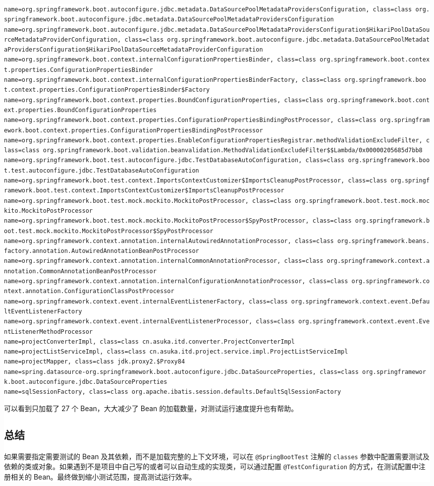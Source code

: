     name=org.springframework.boot.autoconfigure.jdbc.metadata.DataSourcePoolMetadataProvidersConfiguration, class=class org.springframework.boot.autoconfigure.jdbc.metadata.DataSourcePoolMetadataProvidersConfiguration
    name=org.springframework.boot.autoconfigure.jdbc.metadata.DataSourcePoolMetadataProvidersConfiguration$HikariPoolDataSourceMetadataProviderConfiguration, class=class org.springframework.boot.autoconfigure.jdbc.metadata.DataSourcePoolMetadataProvidersConfiguration$HikariPoolDataSourceMetadataProviderConfiguration
    name=org.springframework.boot.context.internalConfigurationPropertiesBinder, class=class org.springframework.boot.context.properties.ConfigurationPropertiesBinder
    name=org.springframework.boot.context.internalConfigurationPropertiesBinderFactory, class=class org.springframework.boot.context.properties.ConfigurationPropertiesBinder$Factory
    name=org.springframework.boot.context.properties.BoundConfigurationProperties, class=class org.springframework.boot.context.properties.BoundConfigurationProperties
    name=org.springframework.boot.context.properties.ConfigurationPropertiesBindingPostProcessor, class=class org.springframework.boot.context.properties.ConfigurationPropertiesBindingPostProcessor
    name=org.springframework.boot.context.properties.EnableConfigurationPropertiesRegistrar.methodValidationExcludeFilter, class=class org.springframework.boot.validation.beanvalidation.MethodValidationExcludeFilter$$Lambda/0x00000205685d7bb8
    name=org.springframework.boot.test.autoconfigure.jdbc.TestDatabaseAutoConfiguration, class=class org.springframework.boot.test.autoconfigure.jdbc.TestDatabaseAutoConfiguration
    name=org.springframework.boot.test.context.ImportsContextCustomizer$ImportsCleanupPostProcessor, class=class org.springframework.boot.test.context.ImportsContextCustomizer$ImportsCleanupPostProcessor
    name=org.springframework.boot.test.mock.mockito.MockitoPostProcessor, class=class org.springframework.boot.test.mock.mockito.MockitoPostProcessor
    name=org.springframework.boot.test.mock.mockito.MockitoPostProcessor$SpyPostProcessor, class=class org.springframework.boot.test.mock.mockito.MockitoPostProcessor$SpyPostProcessor
    name=org.springframework.context.annotation.internalAutowiredAnnotationProcessor, class=class org.springframework.beans.factory.annotation.AutowiredAnnotationBeanPostProcessor
    name=org.springframework.context.annotation.internalCommonAnnotationProcessor, class=class org.springframework.context.annotation.CommonAnnotationBeanPostProcessor
    name=org.springframework.context.annotation.internalConfigurationAnnotationProcessor, class=class org.springframework.context.annotation.ConfigurationClassPostProcessor
    name=org.springframework.context.event.internalEventListenerFactory, class=class org.springframework.context.event.DefaultEventListenerFactory
    name=org.springframework.context.event.internalEventListenerProcessor, class=class org.springframework.context.event.EventListenerMethodProcessor
    name=projectConverterImpl, class=class cn.asuka.itd.converter.ProjectConverterImpl
    name=projectListServiceImpl, class=class cn.asuka.itd.project.service.impl.ProjectListServiceImpl
    name=projectMapper, class=class jdk.proxy2.$Proxy84
    name=spring.datasource-org.springframework.boot.autoconfigure.jdbc.DataSourceProperties, class=class org.springframework.boot.autoconfigure.jdbc.DataSourceProperties
    name=sqlSessionFactory, class=class org.apache.ibatis.session.defaults.DefaultSqlSessionFactory
    

可以看到只加载了 27 个 Bean，大大减少了 Bean 的加载数量，对测试运行速度提升也有帮助。

总结
--

如果需要指定需要测试的 Bean 及其依赖，而不是加载完整的上下文环境，可以在 `@SpringBootTest` 注解的 `classes` 参数中配置需要测试及依赖的类或对象。如果遇到不是项目中自己写的或者可以自动生成的实现类，可以通过配置 `@TestConfiguration` 的方式，在测试配置中注册相关的 Bean。最终做到缩小测试范围，提高测试运行效率。
